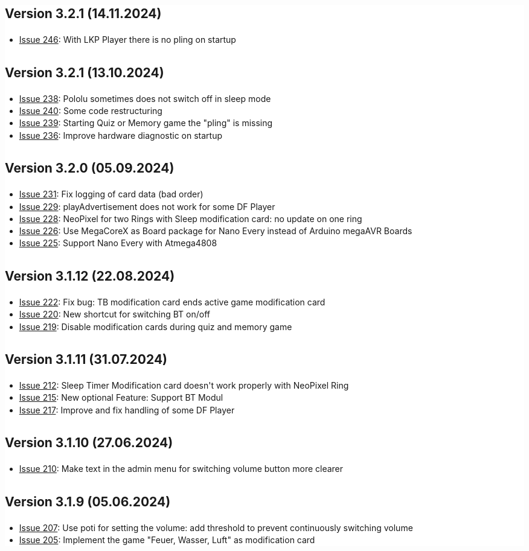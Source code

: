 ## Version 3.2.1 (14.11.2024)
- [Issue 246](https://github.com/tonuino/TonUINO-TNG/issues/246): With LKP Player there is no pling on startup

## Version 3.2.1 (13.10.2024)
- [Issue 238](https://github.com/tonuino/TonUINO-TNG/issues/238): Pololu sometimes does not switch off in sleep mode
- [Issue 240](https://github.com/tonuino/TonUINO-TNG/issues/240): Some code restructuring
- [Issue 239](https://github.com/tonuino/TonUINO-TNG/issues/239): Starting Quiz or Memory game the "pling" is missing
- [Issue 236](https://github.com/tonuino/TonUINO-TNG/issues/236): Improve hardware diagnostic on startup

## Version 3.2.0 (05.09.2024)
- [Issue 231](https://github.com/tonuino/TonUINO-TNG/issues/231): Fix logging of card data (bad order)
- [Issue 229](https://github.com/tonuino/TonUINO-TNG/issues/229): playAdvertisement does not work for some DF Player
- [Issue 228](https://github.com/tonuino/TonUINO-TNG/issues/228): NeoPixel for two Rings with Sleep modification card: no update on one ring
- [Issue 226](https://github.com/tonuino/TonUINO-TNG/issues/226): Use MegaCoreX as Board package for Nano Every instead of Arduino megaAVR Boards
- [Issue 225](https://github.com/tonuino/TonUINO-TNG/issues/225): Support Nano Every with Atmega4808

## Version 3.1.12 (22.08.2024)
- [Issue 222](https://github.com/tonuino/TonUINO-TNG/issues/222): Fix bug: TB modification card ends active game modification card
- [Issue 220](https://github.com/tonuino/TonUINO-TNG/issues/220): New shortcut for switching BT on/off
- [Issue 219](https://github.com/tonuino/TonUINO-TNG/issues/219): Disable modification cards during quiz and memory game

## Version 3.1.11 (31.07.2024)
- [Issue 212](https://github.com/tonuino/TonUINO-TNG/issues/212): Sleep Timer Modification card doesn't work properly with NeoPixel Ring
- [Issue 215](https://github.com/tonuino/TonUINO-TNG/issues/215): New optional Feature: Support BT Modul
- [Issue 217](https://github.com/tonuino/TonUINO-TNG/issues/217): Improve and fix handling of some DF Player

## Version 3.1.10 (27.06.2024)
- [Issue 210](https://github.com/tonuino/TonUINO-TNG/issues/210): Make text in the admin menu for switching volume button more clearer

## Version 3.1.9 (05.06.2024)
- [Issue 207](https://github.com/tonuino/TonUINO-TNG/issues/207): Use poti for setting the volume: add threshold to prevent continuously switching volume
- [Issue 205](https://github.com/tonuino/TonUINO-TNG/issues/205): Implement the game "Feuer, Wasser, Luft" as modification card
